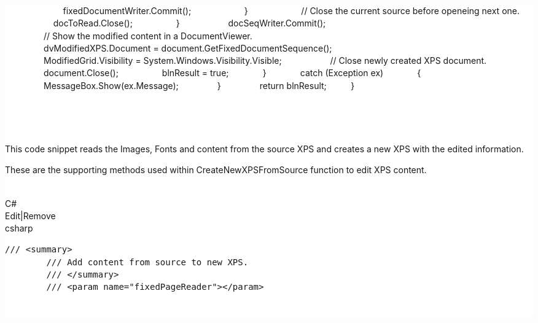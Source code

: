 &nbsp;&nbsp;&nbsp;&nbsp;&nbsp;&nbsp;&nbsp;&nbsp;&nbsp;&nbsp;&nbsp;&nbsp;&nbsp;&nbsp;&nbsp;&nbsp;&nbsp;&nbsp;&nbsp;&nbsp;&nbsp;&nbsp;&nbsp;&nbsp;fixedDocumentWriter.Commit();&nbsp;
&nbsp;&nbsp;&nbsp;&nbsp;&nbsp;&nbsp;&nbsp;&nbsp;&nbsp;&nbsp;&nbsp;&nbsp;&nbsp;&nbsp;&nbsp;&nbsp;&nbsp;&nbsp;&nbsp;&nbsp;}&nbsp;
&nbsp;&nbsp;&nbsp;&nbsp;&nbsp;&nbsp;&nbsp;&nbsp;&nbsp;&nbsp;&nbsp;&nbsp;&nbsp;&nbsp;&nbsp;&nbsp;&nbsp;&nbsp;&nbsp;&nbsp;<span class="cs__com">//&nbsp;Close&nbsp;the&nbsp;current&nbsp;source&nbsp;before&nbsp;openeing&nbsp;next&nbsp;one.</span>&nbsp;
&nbsp;&nbsp;&nbsp;&nbsp;&nbsp;&nbsp;&nbsp;&nbsp;&nbsp;&nbsp;&nbsp;&nbsp;&nbsp;&nbsp;&nbsp;&nbsp;&nbsp;&nbsp;&nbsp;&nbsp;docToRead.Close();&nbsp;
&nbsp;&nbsp;&nbsp;&nbsp;&nbsp;&nbsp;&nbsp;&nbsp;&nbsp;&nbsp;&nbsp;&nbsp;&nbsp;&nbsp;&nbsp;&nbsp;}&nbsp;
&nbsp;
&nbsp;&nbsp;&nbsp;&nbsp;&nbsp;&nbsp;&nbsp;&nbsp;&nbsp;&nbsp;&nbsp;&nbsp;&nbsp;&nbsp;&nbsp;&nbsp;docSeqWriter.Commit();&nbsp;
&nbsp;
&nbsp;&nbsp;&nbsp;&nbsp;&nbsp;&nbsp;&nbsp;&nbsp;&nbsp;&nbsp;&nbsp;&nbsp;&nbsp;&nbsp;&nbsp;&nbsp;<span class="cs__com">//&nbsp;Show&nbsp;the&nbsp;modified&nbsp;content&nbsp;in&nbsp;a&nbsp;DocumentViewer.</span>&nbsp;
&nbsp;&nbsp;&nbsp;&nbsp;&nbsp;&nbsp;&nbsp;&nbsp;&nbsp;&nbsp;&nbsp;&nbsp;&nbsp;&nbsp;&nbsp;&nbsp;dvModifiedXPS.Document&nbsp;=&nbsp;document.GetFixedDocumentSequence();&nbsp;
&nbsp;&nbsp;&nbsp;&nbsp;&nbsp;&nbsp;&nbsp;&nbsp;&nbsp;&nbsp;&nbsp;&nbsp;&nbsp;&nbsp;&nbsp;&nbsp;ModifiedGrid.Visibility&nbsp;=&nbsp;System.Windows.Visibility.Visible;&nbsp;
&nbsp;
&nbsp;&nbsp;&nbsp;&nbsp;&nbsp;&nbsp;&nbsp;&nbsp;&nbsp;&nbsp;&nbsp;&nbsp;&nbsp;&nbsp;&nbsp;&nbsp;<span class="cs__com">//&nbsp;Close&nbsp;newly&nbsp;created&nbsp;XPS&nbsp;document.</span>&nbsp;
&nbsp;&nbsp;&nbsp;&nbsp;&nbsp;&nbsp;&nbsp;&nbsp;&nbsp;&nbsp;&nbsp;&nbsp;&nbsp;&nbsp;&nbsp;&nbsp;document.Close();&nbsp;
&nbsp;&nbsp;&nbsp;&nbsp;&nbsp;&nbsp;&nbsp;&nbsp;&nbsp;&nbsp;&nbsp;&nbsp;&nbsp;&nbsp;&nbsp;&nbsp;blnResult&nbsp;=&nbsp;<span class="cs__keyword">true</span>;&nbsp;
&nbsp;&nbsp;&nbsp;&nbsp;&nbsp;&nbsp;&nbsp;&nbsp;&nbsp;&nbsp;&nbsp;&nbsp;}&nbsp;
&nbsp;&nbsp;&nbsp;&nbsp;&nbsp;&nbsp;&nbsp;&nbsp;&nbsp;&nbsp;&nbsp;&nbsp;<span class="cs__keyword">catch</span>&nbsp;(Exception&nbsp;ex)&nbsp;
&nbsp;&nbsp;&nbsp;&nbsp;&nbsp;&nbsp;&nbsp;&nbsp;&nbsp;&nbsp;&nbsp;&nbsp;{&nbsp;
&nbsp;&nbsp;&nbsp;&nbsp;&nbsp;&nbsp;&nbsp;&nbsp;&nbsp;&nbsp;&nbsp;&nbsp;&nbsp;&nbsp;&nbsp;&nbsp;MessageBox.Show(ex.Message);&nbsp;
&nbsp;
&nbsp;&nbsp;&nbsp;&nbsp;&nbsp;&nbsp;&nbsp;&nbsp;&nbsp;&nbsp;&nbsp;&nbsp;}&nbsp;
&nbsp;
&nbsp;&nbsp;&nbsp;&nbsp;&nbsp;&nbsp;&nbsp;&nbsp;&nbsp;&nbsp;&nbsp;&nbsp;<span class="cs__keyword">return</span>&nbsp;blnResult;&nbsp;
&nbsp;&nbsp;&nbsp;&nbsp;&nbsp;&nbsp;&nbsp;&nbsp;}&nbsp;&nbsp;&nbsp;</pre>
</div>
</div>
</div>
<div class="endscriptcode">&nbsp;</div>
</div>
<p class="MsoNormal"><span>&nbsp;</span></p>
<p class="MsoNormal"><span>This code snippet reads the Images, Fonts and content from the source XPS and creates a new XPS with the edited information.
</span></p>
<p class="MsoNormal"><span>These are the supporting methods used within CreateNewXPSFromSource function to edit XPS content.
</span></p>
<div class="endscriptcode">&nbsp;
<div class="scriptcode">
<div class="pluginEditHolder" pluginCommand="mceScriptCode">
<div class="title"><span>C#</span></div>
<div class="pluginLinkHolder"><span class="pluginEditHolderLink">Edit</span>|<span class="pluginRemoveHolderLink">Remove</span></div>
<span class="hidden">csharp</span>
<pre class="hidden">/// &lt;summary&gt;
        /// Add content from source to new XPS.
        /// &lt;/summary&gt;
        /// &lt;param name=&quot;fixedPageReader&quot;&gt;&lt;/param&gt;